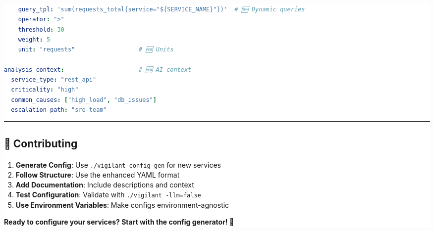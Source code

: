 ```yaml
    query_tpl: 'sum(requests_total{service="${SERVICE_NAME}"})'  # 🆕 Dynamic queries
    operator: ">"
    threshold: 30
    weight: 5
    unit: "requests"                  # 🆕 Units

analysis_context:                     # 🆕 AI context
  service_type: "rest_api"
  criticality: "high"
  common_causes: ["high_load", "db_issues"]
  escalation_path: "sre-team"
```

---

## 🤝 Contributing

1. **Generate Config**: Use `./vigilant-config-gen` for new services
2. **Follow Structure**: Use the enhanced YAML format
3. **Add Documentation**: Include descriptions and context
4. **Test Configuration**: Validate with `./vigilant -llm=false`
5. **Use Environment Variables**: Make configs environment-agnostic

**Ready to configure your services? Start with the config generator! 🚀**
